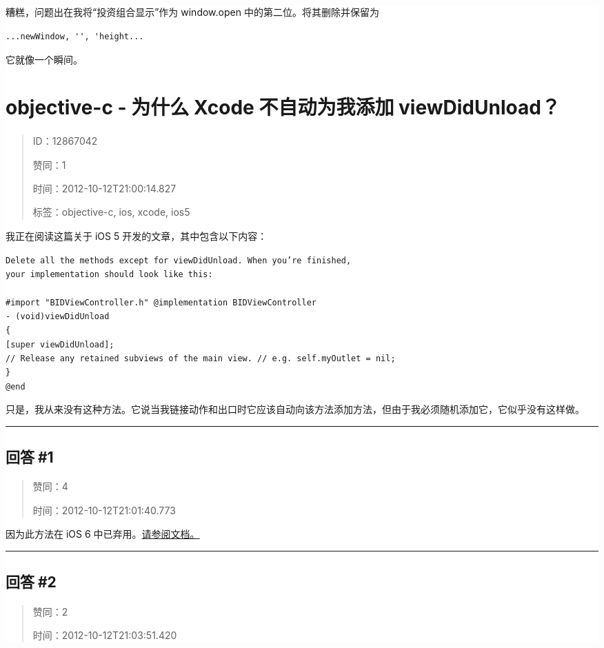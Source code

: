 糟糕，问题出在我将“投资组合显示”作为 window.open 中的第二位。将其删除并保留为

```
...newWindow, '', 'height... 
```

它就像一个瞬间。

# objective-c - 为什么 Xcode 不自动为我添加 viewDidUnload？

> ID：12867042
> 
> 赞同：1
> 
> 时间：2012-10-12T21:00:14.827
> 
> 标签：objective-c, ios, xcode, ios5

我正在阅读这篇关于 iOS 5 开发的文章，其中包含以下内容：

```
Delete all the methods except for viewDidUnload. When you’re finished,
your implementation should look like this:

#import "BIDViewController.h" @implementation BIDViewController
- (void)viewDidUnload
{
[super viewDidUnload];
// Release any retained subviews of the main view. // e.g. self.myOutlet = nil;
}
@end 
```

只是，我从来没有这种方法。它说当我链接动作和出口时它应该自动向该方法添加方法，但由于我必须随机添加它，它似乎没有这样做。

* * *

## 回答 #1

> 赞同：4
> 
> 时间：2012-10-12T21:01:40.773

因为此方法在 iOS 6 中已弃用。[请参阅文档。](http://developer.apple.com/library/ios/#documentation/uikit/reference/UIViewController_Class/DeprecationAppendix/AppendixADeprecatedAPI.html#//apple_ref/occ/instm/UIViewController/viewDidUnload)

* * *

## 回答 #2

> 赞同：2
> 
> 时间：2012-10-12T21:03:51.420
